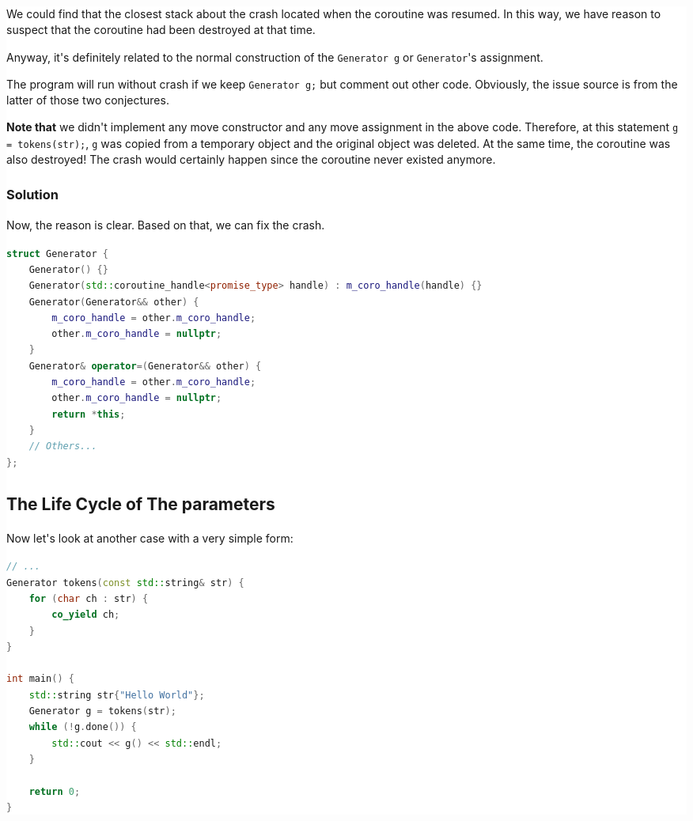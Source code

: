 We could find that the closest stack about the crash located when the coroutine was resumed. In this way, we have reason to suspect that the coroutine had been destroyed at that time.

Anyway, it's definitely related to the normal construction of the `Generator g` or `Generator`'s assignment.

The program will run without crash if we keep `Generator g;` but comment out other code. Obviously, the issue source is from the latter of those two conjectures.

**Note that** we didn't implement any move constructor and any move assignment in the above code. Therefore, at this statement `g = tokens(str);`, `g` was copied from a temporary object and the original object was deleted. At the same time, the coroutine was also destroyed! The crash would certainly happen since the coroutine never existed anymore.

### Solution

Now, the reason is clear. Based on that, we can fix the crash.

```C++
struct Generator {
    Generator() {}
    Generator(std::coroutine_handle<promise_type> handle) : m_coro_handle(handle) {}
    Generator(Generator&& other) {
        m_coro_handle = other.m_coro_handle;
        other.m_coro_handle = nullptr;
    }
    Generator& operator=(Generator&& other) {
        m_coro_handle = other.m_coro_handle;
        other.m_coro_handle = nullptr;
        return *this;
    }
    // Others...
};
```

## The Life Cycle of The parameters

Now let's look at another case with a very simple form:

```C++
// ...
Generator tokens(const std::string& str) {
    for (char ch : str) {
        co_yield ch;
    }
}

int main() {
    std::string str{"Hello World"};
    Generator g = tokens(str);
    while (!g.done()) {
        std::cout << g() << std::endl;
    }

    return 0;
}
```
